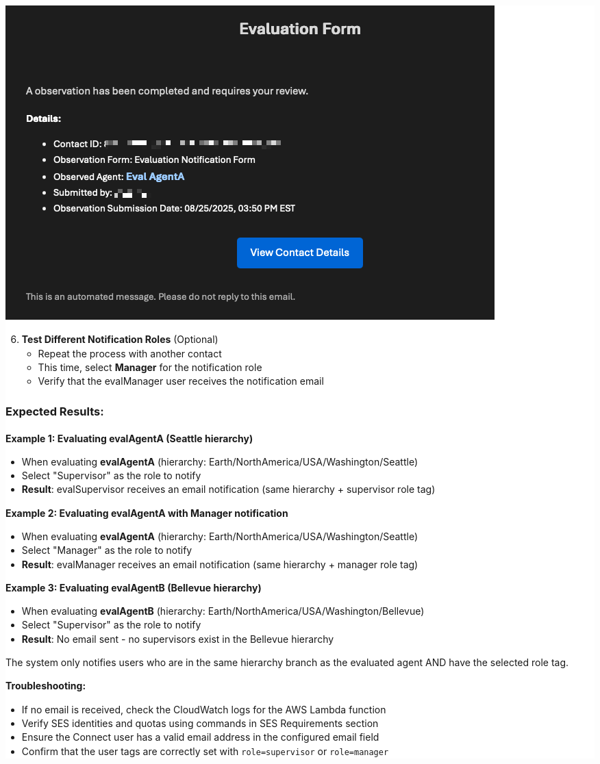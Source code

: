 ![alt text](images/eval-email.png)


6. **Test Different Notification Roles** (Optional)
   - Repeat the process with another contact
   - This time, select **Manager** for the notification role
   - Verify that the evalManager user receives the notification email

### Expected Results:

**Example 1: Evaluating evalAgentA (Seattle hierarchy)**
- When evaluating **evalAgentA** (hierarchy: Earth/NorthAmerica/USA/Washington/Seattle)
- Select "Supervisor" as the role to notify
- **Result**: evalSupervisor receives an email notification (same hierarchy + supervisor role tag)

**Example 2: Evaluating evalAgentA with Manager notification**
- When evaluating **evalAgentA** (hierarchy: Earth/NorthAmerica/USA/Washington/Seattle)
- Select "Manager" as the role to notify
- **Result**: evalManager receives an email notification (same hierarchy + manager role tag)

**Example 3: Evaluating evalAgentB (Bellevue hierarchy)**
- When evaluating **evalAgentB** (hierarchy: Earth/NorthAmerica/USA/Washington/Bellevue)
- Select "Supervisor" as the role to notify
- **Result**: No email sent - no supervisors exist in the Bellevue hierarchy

The system only notifies users who are in the same hierarchy branch as the evaluated agent AND have the selected role tag.


**Troubleshooting:**
- If no email is received, check the CloudWatch logs for the AWS Lambda function
- Verify SES identities and quotas using commands in SES Requirements section
- Ensure the Connect user has a valid email address in the configured email field
- Confirm that the user tags are correctly set with `role=supervisor` or `role=manager`
